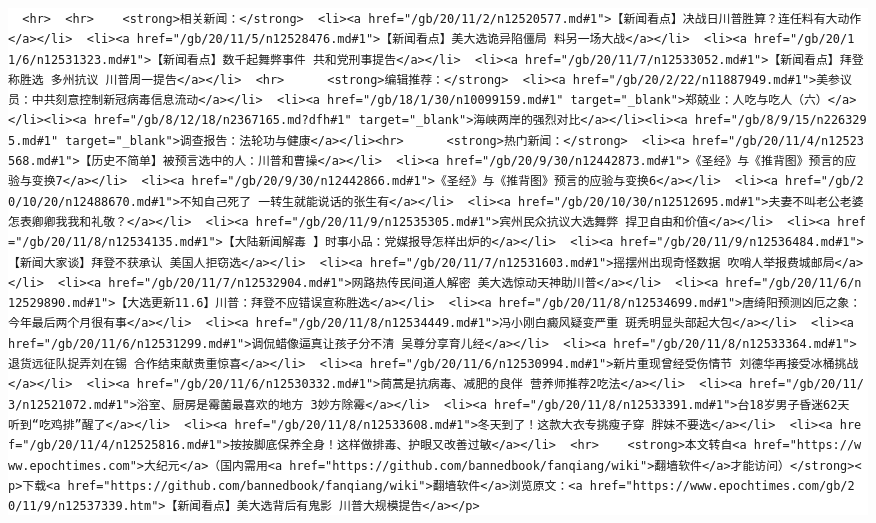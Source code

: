   	  <hr>  <hr>    <strong>相关新闻：</strong>  <li><a href="/gb/20/11/2/n12520577.md#1">【新闻看点】决战日川普胜算？连任料有大动作</a></li>  <li><a href="/gb/20/11/5/n12528476.md#1">【新闻看点】美大选诡异陷僵局 料另一场大战</a></li>  <li><a href="/gb/20/11/6/n12531323.md#1">【新闻看点】数千起舞弊事件 共和党刑事提告</a></li>  <li><a href="/gb/20/11/7/n12533052.md#1">【新闻看点】拜登称胜选 多州抗议 川普周一提告</a></li>  <hr>      <strong>编辑推荐：</strong>  <li><a href="/gb/20/2/22/n11887949.md#1">美参议员：中共刻意控制新冠病毒信息流动</a></li>  <li><a href="/gb/18/1/30/n10099159.md#1" target="_blank">郑兢业：人吃与吃人（六）</a></li><li><a href="/gb/8/12/18/n2367165.md?dfh#1" target="_blank">海峡两岸的强烈对比</a></li><li><a href="/gb/8/9/15/n2263295.md#1" target="_blank">调查报告：法轮功与健康</a></li><hr>      <strong>热门新闻：</strong>  <li><a href="/gb/20/11/4/n12523568.md#1">【历史不简单】被预言选中的人：川普和曹操</a></li>  <li><a href="/gb/20/9/30/n12442873.md#1">《圣经》与《推背图》预言的应验与变换7</a></li>  <li><a href="/gb/20/9/30/n12442866.md#1">《圣经》与《推背图》预言的应验与变换6</a></li>  <li><a href="/gb/20/10/20/n12488670.md#1">不知自己死了 一转生就能说话的张生有</a></li>  <li><a href="/gb/20/10/30/n12512695.md#1">夫妻不叫老公老婆 怎表卿卿我我和礼敬？</a></li>  <li><a href="/gb/20/11/9/n12535305.md#1">宾州民众抗议大选舞弊 捍卫自由和价值</a></li>  <li><a href="/gb/20/11/8/n12534135.md#1">【大陆新闻解毒 】时事小品：党媒报导怎样出炉的</a></li>  <li><a href="/gb/20/11/9/n12536484.md#1">【新闻大家谈】拜登不获承认 美国人拒窃选</a></li>  <li><a href="/gb/20/11/7/n12531603.md#1">摇摆州出现奇怪数据 吹哨人举报费城邮局</a></li>  <li><a href="/gb/20/11/7/n12532904.md#1">网路热传民间道人解密 美大选惊动天神助川普</a></li>  <li><a href="/gb/20/11/6/n12529890.md#1">【大选更新11.6】川普：拜登不应错误宣称胜选</a></li>  <li><a href="/gb/20/11/8/n12534699.md#1">唐绮阳预测凶厄之象：今年最后两个月很有事</a></li>  <li><a href="/gb/20/11/8/n12534449.md#1">冯小刚白癜风疑变严重 斑秃明显头部起大包</a></li>  <li><a href="/gb/20/11/6/n12531299.md#1">调侃蜡像逼真让孩子分不清 吴尊分享育儿经</a></li>  <li><a href="/gb/20/11/8/n12533364.md#1">退货远征队捉弄刘在锡 合作结束献贵重惊喜</a></li>  <li><a href="/gb/20/11/6/n12530994.md#1">新片重现曾经受伤情节 刘德华再接受冰桶挑战</a></li>  <li><a href="/gb/20/11/6/n12530332.md#1">茼蒿是抗病毒、减肥的良伴 营养师推荐2吃法</a></li>  <li><a href="/gb/20/11/3/n12521072.md#1">浴室、厨房是霉菌最喜欢的地方 3妙方除霉</a></li>  <li><a href="/gb/20/11/8/n12533391.md#1">台18岁男子昏迷62天 听到“吃鸡排”醒了</a></li>  <li><a href="/gb/20/11/8/n12533608.md#1">冬天到了！这款大衣专挑瘦子穿 胖妹不要选</a></li>  <li><a href="/gb/20/11/4/n12525816.md#1">按按脚底保养全身！这样做排毒、护眼又改善过敏</a></li>  <hr>    <strong>本文转自<a href="https://www.epochtimes.com">大纪元</a>（国内需用<a href="https://github.com/bannedbook/fanqiang/wiki">翻墙软件</a>才能访问）</strong><p>下载<a href="https://github.com/bannedbook/fanqiang/wiki">翻墙软件</a>浏览原文：<a href="https://www.epochtimes.com/gb/20/11/9/n12537339.htm">【新闻看点】美大选背后有鬼影 川普大规模提告</a></p>